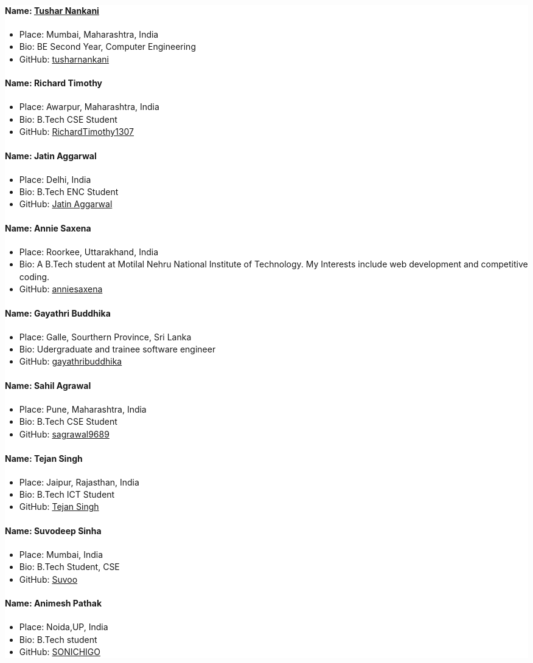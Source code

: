 #### Name: [Tushar Nankani](https://www.linkedin.com/in/tusharnankani/)

- Place: Mumbai, Maharashtra, India
- Bio: BE Second Year, Computer Engineering
- GitHub: [tusharnankani](https://github.com/tusharnankani)

#### Name: Richard Timothy

- Place: Awarpur, Maharashtra, India
- Bio: B.Tech CSE Student
- GitHub: [RichardTimothy1307](https://github.com/RichardTimothy1307)

#### Name: Jatin Aggarwal

- Place: Delhi, India
- Bio: B.Tech ENC Student
- GitHub: [Jatin Aggarwal](https://github.com/jatinagg1)

#### Name: Annie Saxena

- Place: Roorkee, Uttarakhand, India
- Bio: A B.Tech student at Motilal Nehru National Institute of Technology. My Interests include web development and competitive coding.
- GitHub: [anniesaxena](https://github.com/anniesaxena)

#### Name: Gayathri Buddhika

- Place: Galle, Sourthern Province, Sri Lanka
- Bio: Udergraduate and trainee software engineer
- GitHub: [gayathribuddhika](https://github.com/gayathribuddhika)

#### Name: Sahil Agrawal

- Place: Pune, Maharashtra, India
- Bio: B.Tech CSE Student
- GitHub: [sagrawal9689](https://github.com/sagrawal9689)

#### Name: Tejan Singh

- Place: Jaipur, Rajasthan, India
- Bio: B.Tech ICT Student
- GitHub: [Tejan Singh](https://github.com/tejan-singh)

#### Name: Suvodeep Sinha

- Place: Mumbai, India
- Bio: B.Tech Student, CSE
- GitHub: [Suvoo](https://github.com/Suvoo)

#### Name: Animesh Pathak

- Place: Noida,UP, India
- Bio: B.Tech student
- GitHub: [SONICHIGO](https://github.com/sonichigo)
